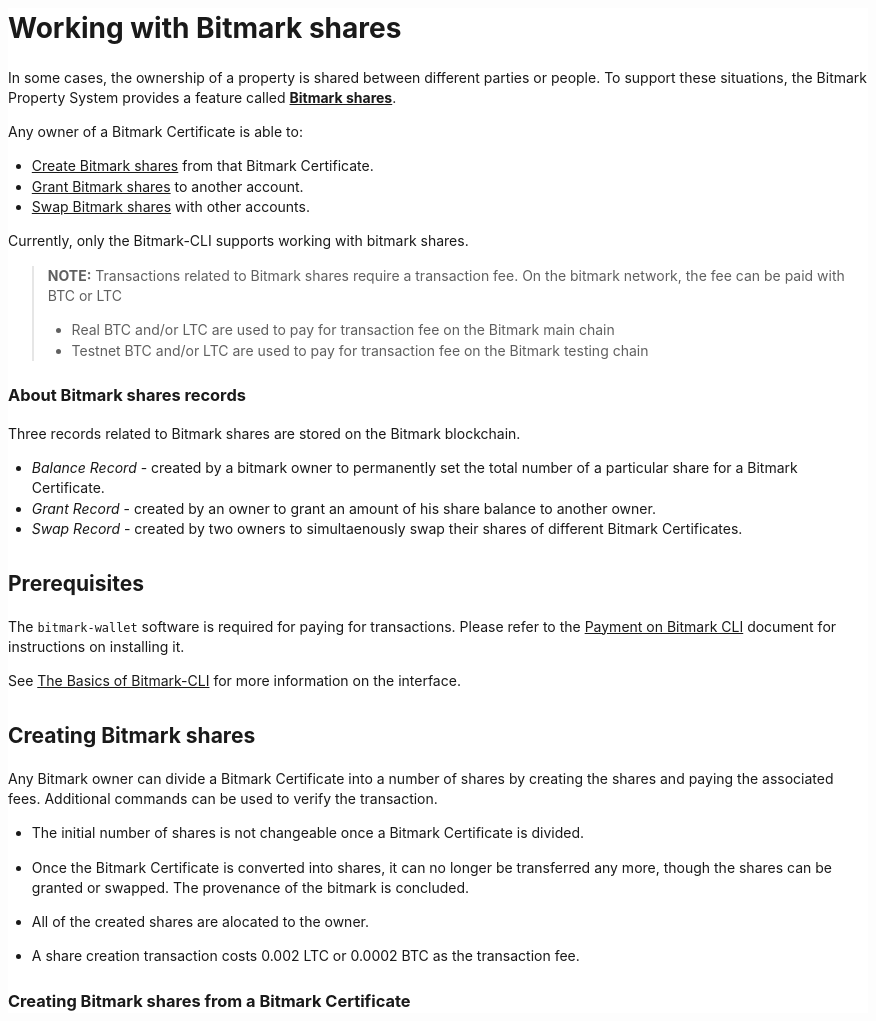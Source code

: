 # Working with Bitmark shares

In some cases, the ownership of a property is shared between different parties or people. To support these situations, the Bitmark Property System provides a feature called **[Bitmark shares]()**.

Any owner of a Bitmark Certificate is able to:

* [Create Bitmark shares](#creating-bitmark-shares) from that Bitmark Certificate.
* [Grant Bitmark shares](#granting-bitmark-shares-to-another-account) to another account.
* [Swap Bitmark shares](#swapping-bitmark-shares) with other accounts.


Currently, only the Bitmark-CLI supports working with bitmark shares.

> **NOTE:** Transactions related to Bitmark shares require a transaction fee. On the bitmark network, the fee can be paid with BTC or LTC
>
> * Real BTC and/or LTC are used to pay for transaction fee on the Bitmark main chain
> * Testnet BTC and/or LTC are used to pay for transaction fee on the Bitmark testing chain

### About Bitmark shares records

Three records related to Bitmark shares are stored on the Bitmark blockchain.

* *Balance Record* - created by a bitmark owner to permanently set the total number of a particular share for a Bitmark Certificate.
* *Grant Record* - created by an owner to grant an amount of his share balance to another owner.
* *Swap Record* - created by two owners to simultaenously swap their shares of different Bitmark Certificates.

## Prerequisites

The `bitmark-wallet` software is required for paying for transactions. Please refer to the [Payment on Bitmark CLI](payment-for-bitmark-cli.md) document for instructions on installing it.

See [The Basics of Bitmark-CLI](https://github.com/bitmark-inc/docs/blob/shannona-patch-working-with-bitmark/learning-bitmark/quick-start/working-with-bitmarks/creating-bitmark-account.md#creating-a-bitmark-account-using-the-bitmark-cli) for more information on the interface.

## Creating Bitmark shares

Any Bitmark owner can divide a Bitmark Certificate into a number of shares by creating the shares and paying the associated fees. Additional commands can be used to verify the transaction.

* The initial number of shares is not changeable once a Bitmark Certificate is divided.

* Once the Bitmark Certificate is converted into shares, it can no longer be transferred any more, though the shares can be granted or swapped. The provenance of the bitmark is concluded.

* All of the created shares are alocated to the owner.

* A share creation transaction costs 0.002 LTC or 0.0002 BTC as the transaction fee.

### Creating Bitmark shares from a Bitmark Certificate
